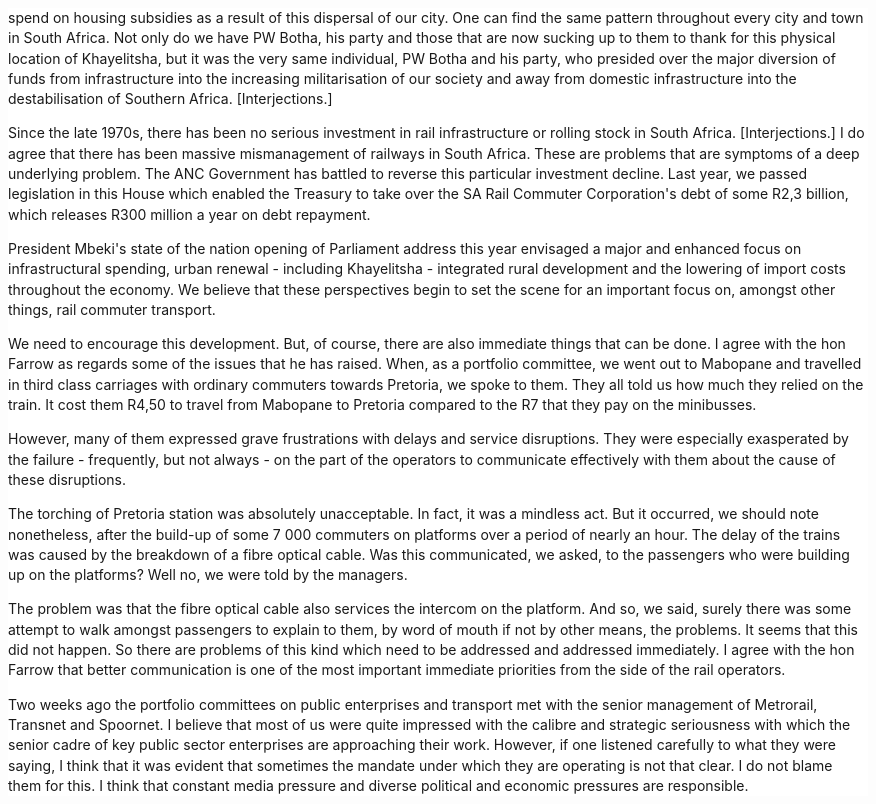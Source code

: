 spend on housing subsidies as a result of this dispersal of our city. One
can find the same pattern throughout every city and town in South Africa.
Not only do we have PW Botha, his party and those that are now sucking up
to them to thank for this physical location of Khayelitsha, but it was the
very same individual, PW Botha and his party, who presided over the major
diversion of funds from infrastructure into the increasing militarisation
of our society and away from domestic infrastructure into the
destabilisation of Southern Africa. [Interjections.]

Since the late 1970s, there has been no serious investment in rail
infrastructure or rolling stock in South Africa. [Interjections.] I do
agree that there has been massive mismanagement of railways in South
Africa. These are problems that are symptoms of a deep underlying problem.
The ANC Government has battled to reverse this particular investment
decline. Last year, we passed legislation in this House which enabled the
Treasury to take over the SA Rail Commuter Corporation's debt of some R2,3
billion, which releases R300 million a year on debt repayment.

President Mbeki's state of the nation opening of Parliament address this
year envisaged a major and enhanced focus on infrastructural spending,
urban renewal - including Khayelitsha - integrated rural development and
the lowering of import costs throughout the economy. We believe that these
perspectives begin to set the scene for an important focus on, amongst
other things, rail commuter transport.

We need to encourage this development. But, of course, there are also
immediate things that can be done. I agree with the hon Farrow as regards
some of the issues that he has raised. When, as a portfolio committee, we
went out to Mabopane and travelled in third class carriages with ordinary
commuters towards Pretoria, we spoke to them. They all told us how much
they relied on the train. It cost them R4,50 to travel from Mabopane to
Pretoria compared to the R7 that they pay on the minibusses.

However, many of them expressed grave frustrations with delays and service
disruptions. They were especially exasperated by the failure - frequently,
but not always - on the part of the operators to communicate effectively
with them about the cause of these disruptions.

The torching of Pretoria station was absolutely unacceptable. In fact, it
was a mindless act. But it occurred, we should note nonetheless, after the
build-up of some 7 000 commuters on platforms over a period of nearly an
hour. The delay of the trains was caused by the breakdown of a fibre
optical cable. Was this communicated, we asked, to the passengers who were
building up on the platforms? Well no, we were told by the managers.

The problem was that the fibre optical cable also services the intercom on
the platform. And so, we said, surely there was some attempt to walk
amongst passengers to explain to them, by word of mouth if not by other
means, the problems. It seems that this did not happen. So there are
problems of this kind which need to be addressed and addressed immediately.
I agree with the hon Farrow that better communication is one of the most
important immediate priorities from the side of the rail operators.

Two weeks ago the portfolio committees on public enterprises and transport
met with the senior management of Metrorail, Transnet and Spoornet. I
believe that most of us were quite impressed with the calibre and strategic
seriousness with which the senior cadre of key public sector enterprises
are approaching their work. However, if one listened carefully to what they
were saying, I think that it was evident that sometimes the mandate under
which they are operating is not that clear. I do not blame them for this. I
think that constant media pressure and diverse political and economic
pressures are responsible.
